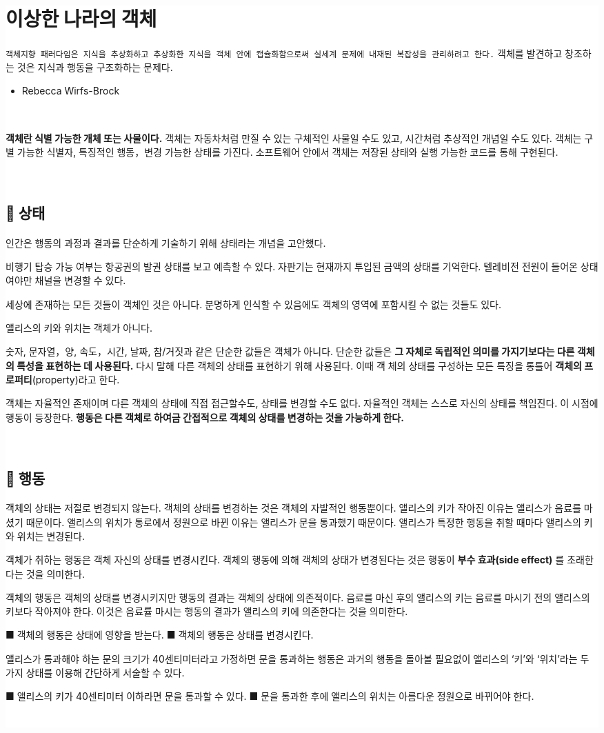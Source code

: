 # 이상한 나라의 객체

`객체지향 패러다임은 지식을 추상화하고 추상화한 지식을 객체 안에 캡슐화함으로써 실세계 문제에 내재된 복잡성을 관리하려고 한다.` 객체를 발견하고 창조하는 것은 지식과 행동을 구조화하는 문제다.

- Rebecca Wirfs-Brock

 <br>

**객체란 식별 가능한 개체 또는 사물이다.** 객체는 자동차처럼 만질 수 있는 구체적인 사물일 수도 있고, 시간처럼 추상적인 개념일 수도 있다. 객체는 구별 가능한 식별자, 특징적인 행동，변경 가능한 상태를 가진다. 소프트웨어 안에서 객체는 저장된 상태와 실행 가능한 코드를 통해 구현된다.

<br>

## 📍 상태

인간은 행동의 과정과 결과를 단순하게 기술하기 위해 상태라는 개념을 고안했다.

비행기 탑승 가능 여부는 항공권의 발권 상태를 보고 예측할 수 있다. 자판기는 현재까지 투입된 금액의 상태를 기억한다. 텔레비전 전원이 들어온 상태여야만 채널을 변경할 수 있다.

세상에 존재하는 모든 것들이 객체인 것은 아니다.
분명하게 인식할 수 있음에도 객체의 영역에 포함시킬 수 없는 것들도 있다.

앨리스의 키와 위치는 객체가 아니다.

숫자, 문자열，양, 속도，시간, 날짜, 참/거짓과 같은 단순한 값들은 객체가 아니다. 단순한 값들은 **그 자체로 독립적인 의미를 가지기보다는 다른 객체의 특성을 표현하는 데 사용된다.** 다시 말해 다른 객체의 상태를 표현하기 위해 사용된다.
이때 객 체의 상태를 구성하는 모든 특징을 통틀어 **객체의 프로퍼티**(property)라고 한다.

객체는 자율적인 존재이며 다른 객체의 상태에 직접 접근할수도, 상태를 변경할 수도 없다. 자율적인 객체는 스스로 자신의 상태를 책임진다.
이 시점에 행동이 등장한다.
**행동은 다른 객체로 하여금 간접적으로 객체의 상태를 변경하는 것을 가능하게 한다.**

<br>

## 📍 행동

객체의 상태는 저절로 변경되지 않는다. 객체의 상태를 변경하는 것은 객체의 자발적인 행동뿐이다. 앨리스의 키가 작아진 이유는 앨리스가 음료를 마셨기 때문이다. 앨리스의 위치가 통로에서 정원으로 바뀐 이유는 앨리스가 문을 통과했기 때문이다. 앨리스가 특정한 행동을 취할 때마다 앨리스의 키와 위치는 변경된다.

객체가 취하는 행동은 객체 자신의 상태를 변경시킨다. 객체의 행동에 의해 객체의 상태가 변경된다는 것은 행동이 **부수 효과(side effect)** 를 초래한다는 것을 의미한다.

객체의 행동은 객체의 상태를 변경시키지만 행동의 결과는 객체의 상태에 의존적이다. 음료를 마신 후의 앨리스의 키는 음료를 마시기 전의 앨리스의 키보다 작아져야 한다. 이것은 음료률 마시는 행동의 결과가 앨리스의 키에 의존한다는 것을 의미한다.

■ 객체의 행동은 상태에 영향을 받는다.
■ 객체의 행동은 상태를 변경시킨다.

앨리스가 통과해야 하는 문의 크기가 40센티미터라고 가정하면 문을 통과하는 행동은 과거의 행동을 돌아볼 필요없이 앨리스의 ‘키’와 ‘위치’라는 두 가지 상태를 이용해 간단하게 서술할 수 있다.

■ 앨리스의 키가 40센티미터 이하라면 문을 통과할 수 있다.
■ 문을 통과한 후에 앨리스의 위치는 아름다운 정원으로 바뀌어야 한다.

<br>
